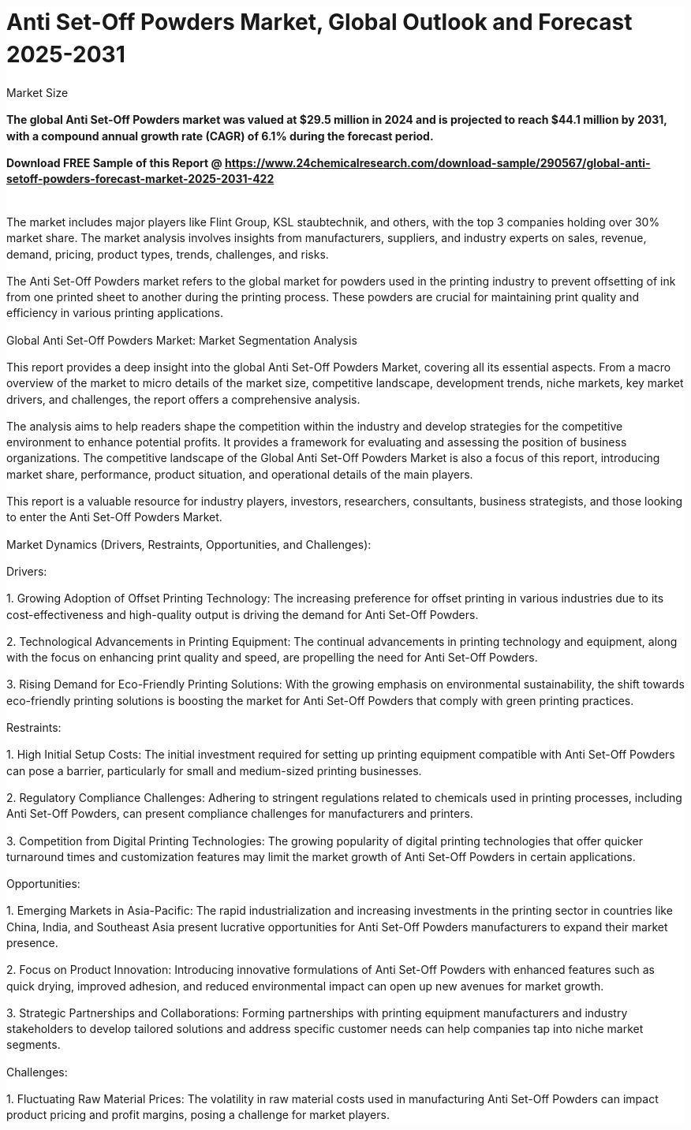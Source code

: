 <h1>Anti Set-Off Powders Market, Global Outlook and Forecast 2025-2031</h1><p>Market Size</p><p>
</p><p><strong>The global Anti Set-Off Powders market was valued at $29.5 million in 2024 and is projected to reach $44.1 million by 2031, with a compound annual growth rate (CAGR) of 6.1% during the forecast period.</strong></p><div><b>Download FREE Sample of this Report @ 
            <a href="https://www.24chemicalresearch.com/download-sample/290567/global-anti-setoff-powders-forecast-market-2025-2031-422">
            https://www.24chemicalresearch.com/download-sample/290567/global-anti-setoff-powders-forecast-market-2025-2031-422</a></b></div><br><p>
</p><p>The market includes major players like Flint Group, KSL staubtechnik, and others, with the top 3 companies holding over 30% market share. The market analysis involves insights from manufacturers, suppliers, and industry experts on sales, revenue, demand, pricing, product types, trends, challenges, and risks.</p><p>
</p><p>The Anti Set-Off Powders market refers to the global market for powders used in the printing industry to prevent offsetting of ink from one printed sheet to another during the printing process. These powders are crucial for maintaining print quality and efficiency in various printing applications.</p><p>
Global Anti Set-Off Powders Market: Market Segmentation Analysis</p><p>
</p><p>This report provides a deep insight into the global Anti Set-Off Powders Market, covering all its essential aspects. From a macro overview of the market to micro details of the market size, competitive landscape, development trends, niche markets, key market drivers, and challenges, the report offers a comprehensive analysis.</p><p>
</p><p>The analysis aims to help readers shape the competition within the industry and develop strategies for the competitive environment to enhance potential profits. It provides a framework for evaluating and assessing the position of business organizations. The competitive landscape of the Global Anti Set-Off Powders Market is also a focus of this report, introducing market share, performance, product situation, and operational details of the main players.</p><p>
</p><p>This report is a valuable resource for industry players, investors, researchers, consultants, business strategists, and those looking to enter the Anti Set-Off Powders Market.</p><p>
Market Dynamics (Drivers, Restraints, Opportunities, and Challenges):</p><p>
Drivers:</p><p>
</p><p>1. Growing Adoption of Offset Printing Technology: The increasing preference for offset printing in various industries due to its cost-effectiveness and high-quality output is driving the demand for Anti Set-Off Powders.</p><p>
</p><p>2. Technological Advancements in Printing Equipment: The continual advancements in printing technology and equipment, along with the focus on enhancing print quality and speed, are propelling the need for Anti Set-Off Powders.</p><p>
</p><p>3. Rising Demand for Eco-Friendly Printing Solutions: With the growing emphasis on environmental sustainability, the shift towards eco-friendly printing solutions is boosting the market for Anti Set-Off Powders that comply with green printing practices.</p><p>
Restraints:</p><p>
</p><p>1. High Initial Setup Costs: The initial investment required for setting up printing equipment compatible with Anti Set-Off Powders can pose a barrier, particularly for small and medium-sized printing businesses.</p><p>
</p><p>2. Regulatory Compliance Challenges: Adhering to stringent regulations related to chemicals used in printing processes, including Anti Set-Off Powders, can present compliance challenges for manufacturers and printers.</p><p>
</p><p>3. Competition from Digital Printing Technologies: The growing popularity of digital printing technologies that offer quicker turnaround times and customization features may limit the market growth of Anti Set-Off Powders in certain applications.</p><p>
Opportunities:</p><p>
</p><p>1. Emerging Markets in Asia-Pacific: The rapid industrialization and increasing investments in the printing sector in countries like China, India, and Southeast Asia present lucrative opportunities for Anti Set-Off Powders manufacturers to expand their market presence.</p><p>
</p><p>2. Focus on Product Innovation: Introducing innovative formulations of Anti Set-Off Powders with enhanced features such as quick drying, improved adhesion, and reduced environmental impact can open up new avenues for market growth.</p><p>
</p><p>3. Strategic Partnerships and Collaborations: Forming partnerships with printing equipment manufacturers and industry stakeholders to develop tailored solutions and address specific customer needs can help companies tap into niche market segments.</p><p>
Challenges:</p><p>
</p><p>1. Fluctuating Raw Material Prices: The volatility in raw material costs used in manufacturing Anti Set-Off Powders can impact product pricing and profit margins, posing a challenge for market players.</p><p>